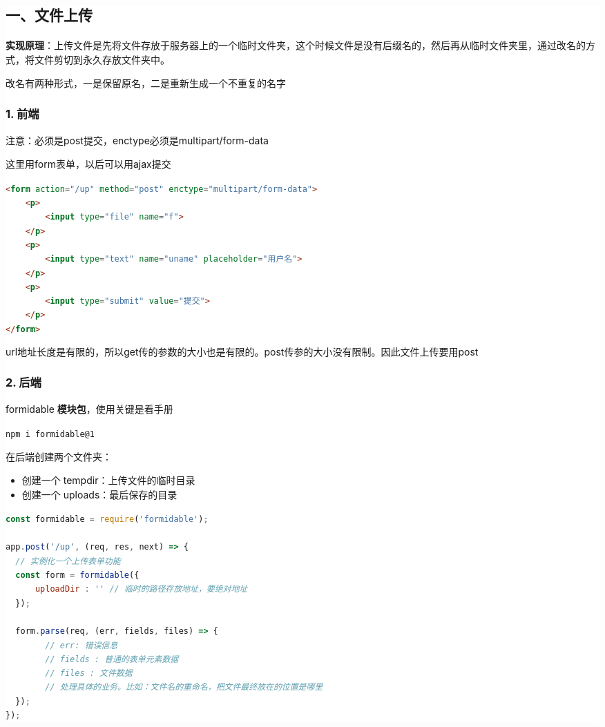 


## 一、文件上传

**实现原理**：上传文件是先将文件存放于服务器上的一个临时文件夹，这个时候文件是没有后缀名的，然后再从临时文件夹里，通过改名的方式，将文件剪切到永久存放文件夹中。

改名有两种形式，一是保留原名，二是重新生成一个不重复的名字



### 1. 前端

注意：必须是post提交，enctype必须是multipart/form-data

这里用form表单，以后可以用ajax提交

```html
<form action="/up" method="post" enctype="multipart/form-data">
    <p>
        <input type="file" name="f">
    </p>
    <p>
        <input type="text" name="uname" placeholder="用户名">
    </p>
    <p>
        <input type="submit" value="提交">
    </p>
</form>

```

url地址长度是有限的，所以get传的参数的大小也是有限的。post传参的大小没有限制。因此文件上传要用post



### 2. 后端

formidable   **模块包**，使用关键是看手册

```sh
npm i formidable@1

```

在后端创建两个文件夹：

- 创建一个 tempdir：上传文件的临时目录
- 创建一个 uploads：最后保存的目录

```js
const formidable = require('formidable');

app.post('/up', (req, res, next) => {
  // 实例化一个上传表单功能
  const form = formidable({
      uploadDir : '' // 临时的路径存放地址，要绝对地址
  });
 
  form.parse(req, (err, fields, files) => {
      	// err: 错误信息
    	// fields : 普通的表单元素数据
        // files : 文件数据
        // 处理具体的业务。比如：文件名的重命名，把文件最终放在的位置是哪里
  });
});

```
